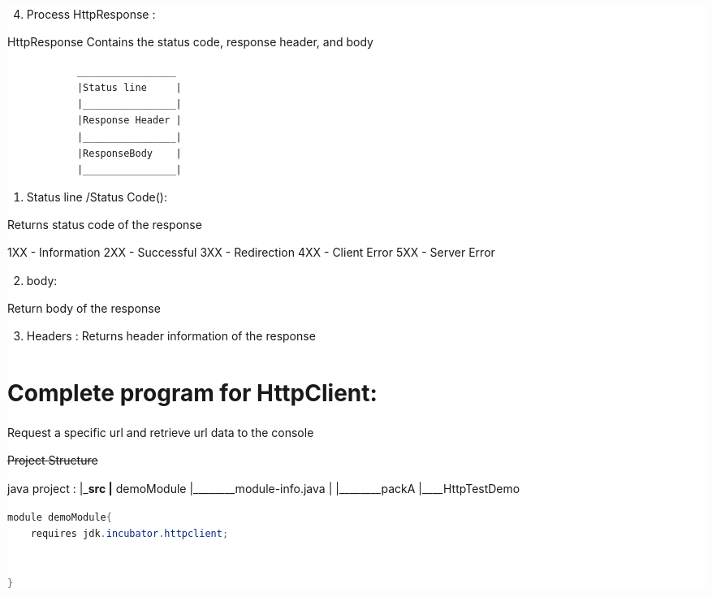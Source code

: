 4. Process HttpResponse :

HttpResponse Contains the status code, response header, and body

				_________________
				|Status line     |
				|________________|
				|Response Header |
				|________________|
				|ResponseBody    |
				|________________|

1. Status line /Status Code():

Returns status code of the response

1XX - Information
2XX - Successful
3XX - Redirection
4XX - Client Error
5XX - Server Error

2. body:

Return body of the response

3. Headers :
Returns header information of the response


# Complete program for HttpClient:

Request a specific url and retrieve url data to the console

~~Project Structure~~

java project :
	|_____src
			|____ demoModule
					|________module-info.java
					|
					|________packA
								|____HttpTestDemo

```java
module demoModule{
	requires jdk.incubator.httpclient;
	
	
}
```
